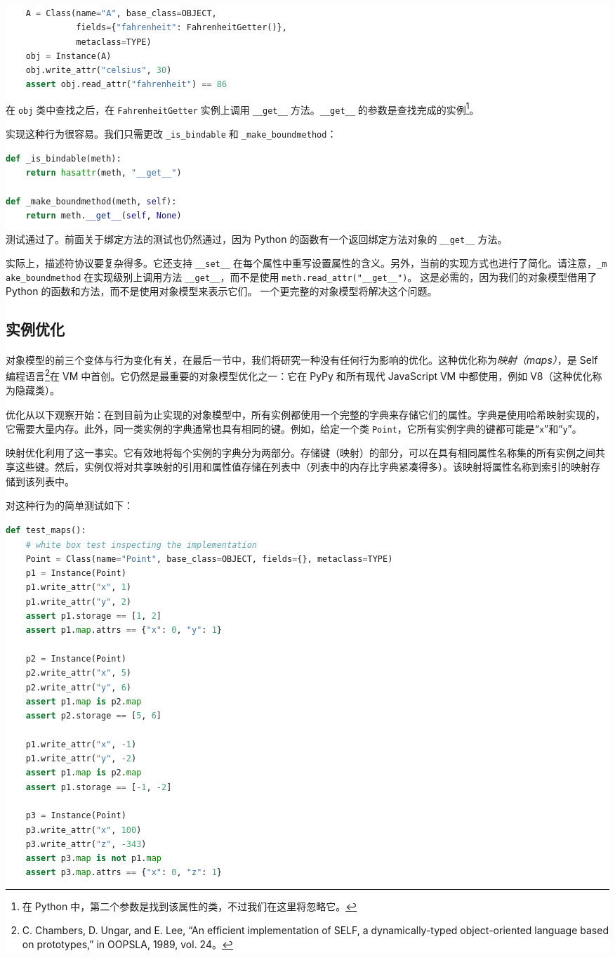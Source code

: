 ```py
    A = Class(name="A", base_class=OBJECT,
              fields={"fahrenheit": FahrenheitGetter()},
              metaclass=TYPE)
    obj = Instance(A)
    obj.write_attr("celsius", 30)
    assert obj.read_attr("fahrenheit") == 86
```

在 `obj` 类中查找之后，在 `FahrenheitGetter` 实例上调用 `__get__` 方法。`__get__` 的参数是查找完成的实例[^secondarg]。

[^secondarg]:在 Python 中，第二个参数是找到该属性的类，不过我们在这里将忽略它。

实现这种行为很容易。我们只需更改 `_is_bindable` 和 `_make_boundmethod`：

```py
def _is_bindable(meth):
    return hasattr(meth, "__get__")

def _make_boundmethod(meth, self):
    return meth.__get__(self, None)
```

测试通过了。前面关于绑定方法的测试也仍然通过，因为 Python 的函数有一个返回绑定方法对象的 `__get__` 方法。

实际上，描述符协议要复杂得多。它还支持 `__set__` 在每个属性中重写设置属性的含义。另外，当前的实现方式也进行了简化。请注意，`_make_boundmethod` 在实现级别上调用方法 `__get__`，而不是使用 `meth.read_attr("__get__")`。 这是必需的，因为我们的对象模型借用了 Python 的函数和方法，而不是使用对象模型来表示它们。 一个更完整的对象模型将解决这个问题。

## 实例优化

对象模型的前三个变体与行为变化有关，在最后一节中，我们将研究一种没有任何行为影响的优化。这种优化称为*映射（maps）*，是 Self 编程语言[^self]在 VM 中首创。它仍然是最重要的对象模型优化之一：它在 PyPy 和所有现代 JavaScript VM 中都使用，例如 V8（这种优化称为隐藏类）。

[^self]: C. Chambers, D. Ungar, and E. Lee, “An efficient implementation of SELF, a dynamically-typed object-oriented language based on prototypes,” in OOPSLA, 1989, vol. 24。

优化从以下观察开始：在到目前为止实现的对象模型中，所有实例都使用一个完整的字典来存储它们的属性。字典是使用哈希映射实现的，它需要大量内存。此外，同一类实例的字典通常也具有相同的键。例如，给定一个类 `Point`，它所有实例字典的键都可能是“`x`”和“`y`”。

映射优化利用了这一事实。它有效地将每个实例的字典分为两部分。存储键（映射）的部分，可以在具有相同属性名称集的所有实例之间共享这些键。然后，实例仅将对共享映射的引用和属性值存储在列表中（列表中的内存比字典紧凑得多）。该映射将属性名称到索引的映射存储到该列表中。

对这种行为的简单测试如下：

```py
def test_maps():
    # white box test inspecting the implementation
    Point = Class(name="Point", base_class=OBJECT, fields={}, metaclass=TYPE)
    p1 = Instance(Point)
    p1.write_attr("x", 1)
    p1.write_attr("y", 2)
    assert p1.storage == [1, 2]
    assert p1.map.attrs == {"x": 0, "y": 1}

    p2 = Instance(Point)
    p2.write_attr("x", 5)
    p2.write_attr("y", 6)
    assert p1.map is p2.map
    assert p2.storage == [5, 6]

    p1.write_attr("x", -1)
    p1.write_attr("y", -2)
    assert p1.map is p2.map
    assert p1.storage == [-1, -2]

    p3 = Instance(Point)
    p3.write_attr("x", 100)
    p3.write_attr("z", -343)
    assert p3.map is not p1.map
    assert p3.map.attrs == {"x": 0, "z": 1}
```

[^ObjVlisp]: P. Cointe, “Metaclasses are first class: The ObjVlisp Model,” SIGPLAN Not, vol. 22, no. 12, pp. 156–162, 1987。
[^kiczales]: G. Kiczales, J. des Rivieres, D. G. Bobrow, The Art of the Metaobject Protocol. Cambridge, Mass: The MIT Press, 1991。
[^smalltalk]: A. Goldberg, Smalltalk-80: The Language and its Implementation. Addison-Wesley, 1983, page 61。